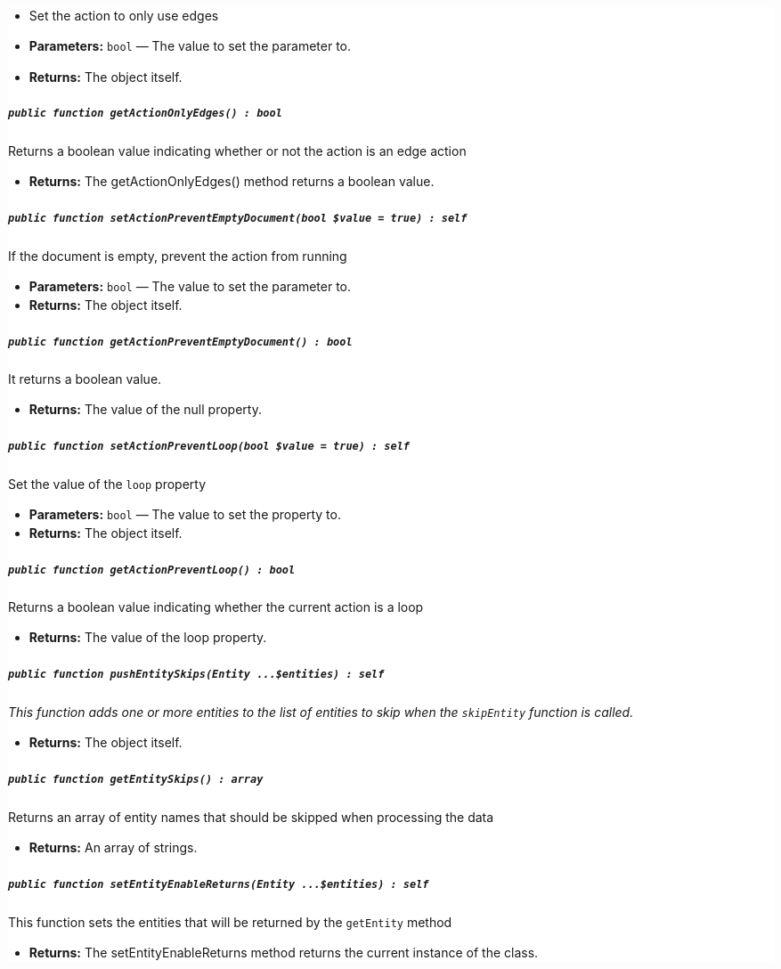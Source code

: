 * Set the action to only use edges

 * **Parameters:** `bool` — The value to set the parameter to.
 * **Returns:** The object itself.

##### `public function getActionOnlyEdges() : bool`

Returns a boolean value indicating whether or not the action is an edge action

 * **Returns:** The getActionOnlyEdges() method returns a boolean value.

##### `public function setActionPreventEmptyDocument(bool $value = true) : self`

If the document is empty, prevent the action from running

 * **Parameters:** `bool` — The value to set the parameter to.
 * **Returns:** The object itself.

##### `public function getActionPreventEmptyDocument() : bool`

It returns a boolean value.

 * **Returns:** The value of the null property.

##### `public function setActionPreventLoop(bool $value = true) : self`

Set the value of the `loop` property

 * **Parameters:** `bool` — The value to set the property to.
  * **Returns:** The object itself.

##### `public function getActionPreventLoop() : bool`

Returns a boolean value indicating whether the current action is a loop

 * **Returns:** The value of the loop property.

##### `public function pushEntitySkips(Entity ...$entities) : self`

*This function adds one or more entities to the list of entities to skip when the `skipEntity` function is called.*

 * **Returns:** The object itself.

##### `public function getEntitySkips() : array`

Returns an array of entity names that should be skipped when processing the data

 * **Returns:** An array of strings.

##### `public function setEntityEnableReturns(Entity ...$entities) : self`

This function sets the entities that will be returned by the `getEntity` method

 * **Returns:** The setEntityEnableReturns method returns the current instance of the class.
